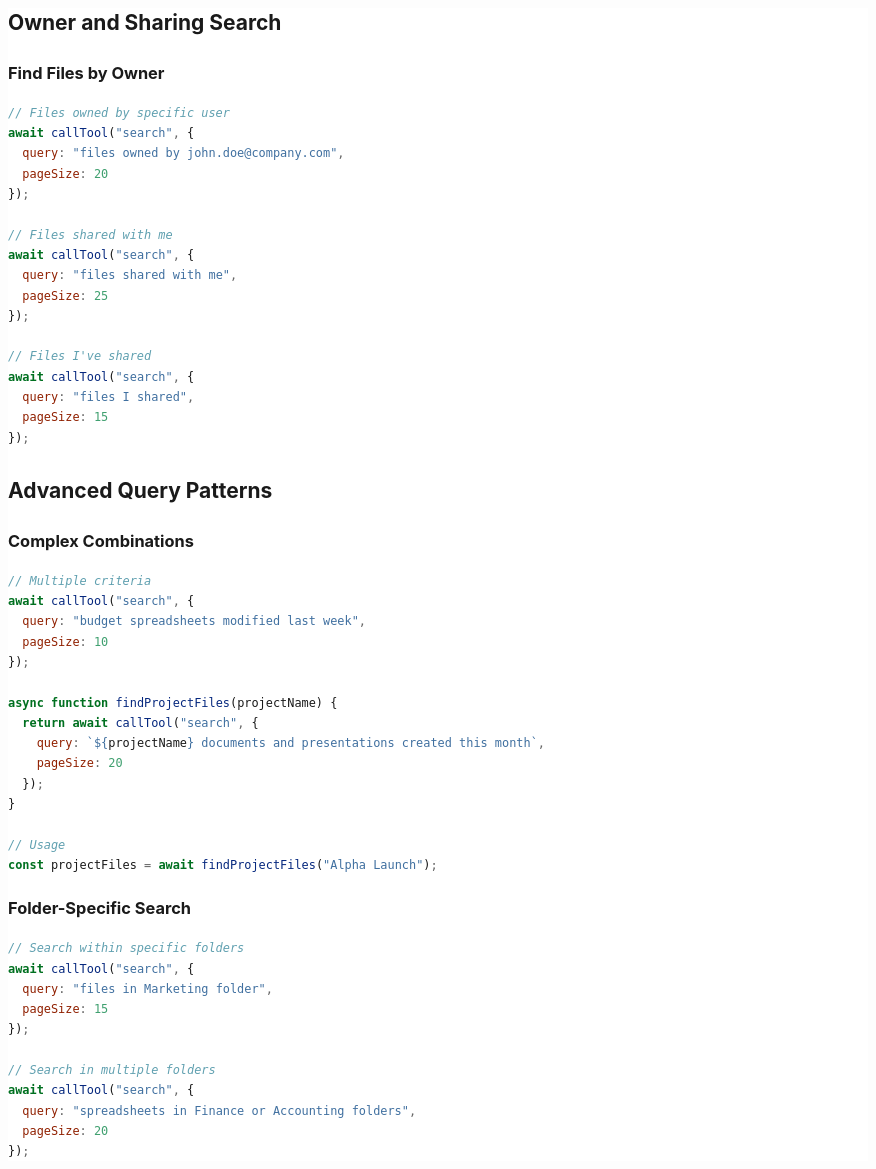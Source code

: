 ## Owner and Sharing Search

### Find Files by Owner

```javascript
// Files owned by specific user
await callTool("search", {
  query: "files owned by john.doe@company.com",
  pageSize: 20
});

// Files shared with me
await callTool("search", {
  query: "files shared with me",
  pageSize: 25
});

// Files I've shared
await callTool("search", {
  query: "files I shared",
  pageSize: 15
});
```

## Advanced Query Patterns

### Complex Combinations

```javascript
// Multiple criteria
await callTool("search", {
  query: "budget spreadsheets modified last week",
  pageSize: 10
});

async function findProjectFiles(projectName) {
  return await callTool("search", {
    query: `${projectName} documents and presentations created this month`,
    pageSize: 20
  });
}

// Usage
const projectFiles = await findProjectFiles("Alpha Launch");
```

### Folder-Specific Search

```javascript
// Search within specific folders
await callTool("search", {
  query: "files in Marketing folder",
  pageSize: 15
});

// Search in multiple folders
await callTool("search", {
  query: "spreadsheets in Finance or Accounting folders",
  pageSize: 20
});
```
